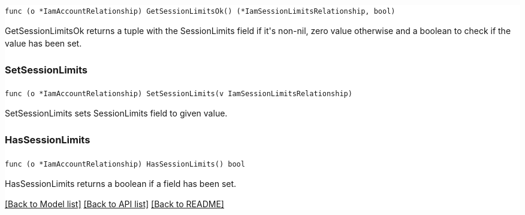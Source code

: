 `func (o *IamAccountRelationship) GetSessionLimitsOk() (*IamSessionLimitsRelationship, bool)`

GetSessionLimitsOk returns a tuple with the SessionLimits field if it's non-nil, zero value otherwise
and a boolean to check if the value has been set.

### SetSessionLimits

`func (o *IamAccountRelationship) SetSessionLimits(v IamSessionLimitsRelationship)`

SetSessionLimits sets SessionLimits field to given value.

### HasSessionLimits

`func (o *IamAccountRelationship) HasSessionLimits() bool`

HasSessionLimits returns a boolean if a field has been set.


[[Back to Model list]](../README.md#documentation-for-models) [[Back to API list]](../README.md#documentation-for-api-endpoints) [[Back to README]](../README.md)


